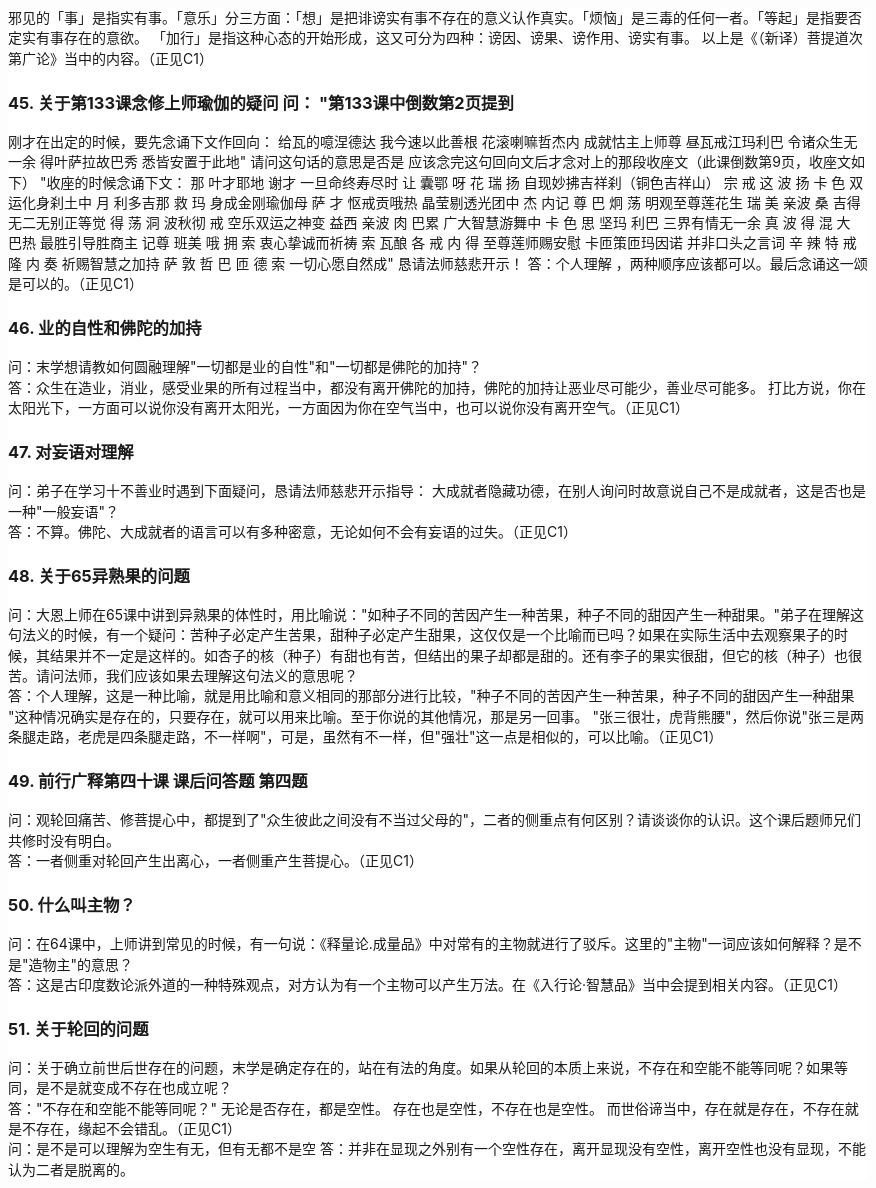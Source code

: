 邪见的「事」是指实有事。「意乐」分三方面：「想」是把诽谤实有事不存在的意义认作真实。「烦恼」是三毒的任何一者。「等起」是指要否定实有事存在的意欲。
「加行」是指这种心态的开始形成，这又可分为四种：谤因、谤果、谤作用、谤实有事。
以上是《（新译）菩提道次第广论》当中的内容。（正见C1）

### 45. 关于第133课念修上师瑜伽的疑问 问：  "第133课中倒数第2页提到
刚才在出定的时候，要先念诵下文作回向： 给瓦的噫涅德达 我今速以此善根
花滚喇嘛哲杰内 成就怙主上师尊 昼瓦戒江玛利巴 令诸众生无一余
得叶萨拉故巴秀 悉皆安置于此地"
请问这句话的意思是否是
应该念完这句回向文后才念对上的那段收座文（此课倒数第9页，收座文如下）
"收座的时候念诵下文： 那 叶才耶地 谢才 一旦命终寿尽时 让 囊鄂 呀 花 瑞
扬 自现妙拂吉祥刹（铜色吉祥山） 宗 戒 这 波 扬 卡 色 双运化身刹土中 月
利多吉那 救 玛 身成金刚瑜伽母 萨 才 怄戒贡哦热 晶莹剔透光团中 杰 内记 尊
巴 炯 荡 明观至尊莲花生 瑞 美 亲波 桑 吉得 无二无别正等觉 得 荡 洞
波秋彻 戒 空乐双运之神变 益西 亲波 肉 巴累 广大智慧游舞中 卡 色 思 坚玛
利巴 三界有情无一余 真 波 得 混 大 巴热 最胜引导胜商主 记尊 班美 哦 拥
索 衷心挚诚而祈祷 索 瓦酿 各 戒 内 得 至尊莲师赐安慰 卡匝策匝玛因诺
并非口头之言词 辛 辣 特 戒隆 内 奏 祈赐智慧之加持 萨 敦 哲 巴 匝 德 索
一切心愿自然成" 
恳请法师慈悲开示！ 
答：个人理解
，两种顺序应该都可以。最后念诵这一颂是可以的。（正见C1）

### 46. 业的自性和佛陀的加持  
问：末学想请教如何圆融理解"一切都是业的自性"和"一切都是佛陀的加持"？  
答：众生在造业，消业，感受业果的所有过程当中，都没有离开佛陀的加持，佛陀的加持让恶业尽可能少，善业尽可能多。
打比方说，你在太阳光下，一方面可以说你没有离开太阳光，一方面因为你在空气当中，也可以说你没有离开空气。（正见C1）

### 47. 对妄语对理解  
问：弟子在学习十不善业时遇到下面疑问，恳请法师慈悲开示指导：
大成就者隐藏功德，在别人询问时故意说自己不是成就者，这是否也是一种"一般妄语"？  
答：不算。佛陀、大成就者的语言可以有多种密意，无论如何不会有妄语的过失。（正见C1）

### 48. 关于65异熟果的问题  
问：大恩上师在65课中讲到异熟果的体性时，用比喻说："如种子不同的苦因产生一种苦果，种子不同的甜因产生一种甜果。"弟子在理解这句法义的时候，有一个疑问：苦种子必定产生苦果，甜种子必定产生甜果，这仅仅是一个比喻而已吗？如果在实际生活中去观察果子的时候，其结果并不一定是这样的。如杏子的核（种子）有甜也有苦，但结出的果子却都是甜的。还有李子的果实很甜，但它的核（种子）也很苦。请问法师，我们应该如果去理解这句法义的意思呢？  
答：个人理解，这是一种比喻，就是用比喻和意义相同的那部分进行比较，"种子不同的苦因产生一种苦果，种子不同的甜因产生一种甜果
"这种情况确实是存在的，只要存在，就可以用来比喻。至于你说的其他情况，那是另一回事。
"张三很壮，虎背熊腰"，然后你说"张三是两条腿走路，老虎是四条腿走路，不一样啊"，可是，虽然有不一样，但"强壮"这一点是相似的，可以比喻。（正见C1）

### 49. 前行广释第四十课 课后问答题 第四题  
问：观轮回痛苦、修菩提心中，都提到了"众生彼此之间没有不当过父母的"，二者的侧重点有何区别？请谈谈你的认识。这个课后题师兄们共修时没有明白。  
答：一者侧重对轮回产生出离心，一者侧重产生菩提心。（正见C1）

### 50. 什么叫主物？  
问：在64课中，上师讲到常见的时候，有一句说：《释量论.成量品》中对常有的主物就进行了驳斥。这里的"主物"一词应该如何解释？是不是"造物主"的意思？  
答：这是古印度数论派外道的一种特殊观点，对方认为有一个主物可以产生万法。在《入行论·智慧品》当中会提到相关内容。（正见C1）

### 51. 关于轮回的问题  
问：关于确立前世后世存在的问题，末学是确定存在的，站在有法的角度。如果从轮回的本质上来说，不存在和空能不能等同呢？如果等同，是不是就变成不存在也成立呢？  
答："不存在和空能不能等同呢？" 
无论是否存在，都是空性。
存在也是空性，不存在也是空性。
而世俗谛当中，存在就是存在，不存在就是不存在，缘起不会错乱。（正见C1）  
问：是不是可以理解为空生有无，但有无都不是空
答：并非在显现之外别有一个空性存在，离开显现没有空性，离开空性也没有显现，不能认为二者是脱离的。
